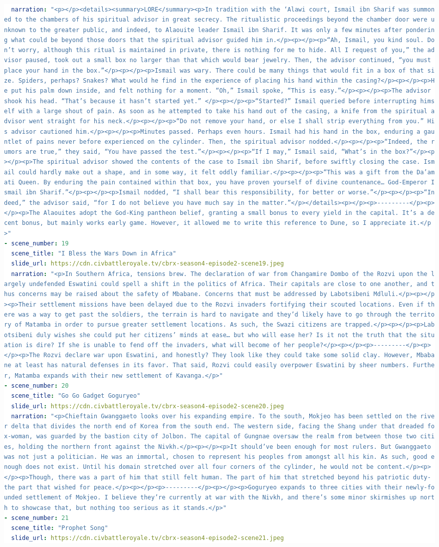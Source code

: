 ```yaml
  narration: "<p></p><details><summary>LORE</summary><p>In tradition with the ‘Alawi court, Ismail ibn Sharif was summoned to the chambers of his spiritual advisor in great secrecy. The ritualistic proceedings beyond the chamber door were unknown to the greater public, and indeed, to Alaouite leader Ismail ibn Sharif. It was only a few minutes after pondering what could be beyond those doors that the spiritual advisor guided him in.</p><p></p><p>“Ah, Ismail, you kind soul. Don’t worry, although this ritual is maintained in private, there is nothing for me to hide. All I request of you,” the advisor paused, took out a small box no larger than that which would bear jewelry. Then, the advisor continued, “you must place your hand in the box.”</p><p></p><p>Ismail was wary. There could be many things that would fit in a box of that size. Spiders, perhaps? Snakes? What would he find in the experience of placing his hand within the casing?</p><p></p><p>He put his palm down inside, and felt nothing for a moment. “Oh,” Ismail spoke, “This is easy.”</p><p></p><p>The advisor shook his head. “That’s because it hasn’t started yet.” </p><p></p><p>“Started?” Ismail queried before interrupting himself with a large shout of pain. As soon as he attempted to take his hand out of the casing, a knife from the spiritual advisor went straight for his neck.</p><p></p><p>“Do not remove your hand, or else I shall strip everything from you.” His advisor cautioned him.</p><p></p><p>Minutes passed. Perhaps even hours. Ismail had his hand in the box, enduring a gauntlet of pains never before experienced on the cylinder. Then, the spiritual advisor nodded.</p><p></p><p>“Indeed, the rumors are true,” they said, “You have passed the test.”</p><p></p><p>“If I may,” Ismail said, “What’s in the box?”</p><p></p><p>The spiritual advisor showed the contents of the case to Ismail ibn Sharif, before swiftly closing the case. Ismail could hardly make out a shape, and in some way, it felt oddly familiar.</p><p></p><p>“This was a gift from the Da’amati Queen. By enduring the pain contained within that box, you have proven yourself of divine countenance… God-Emperor Ismail ibn Sharif.”</p><p></p><p>Ismail nodded, “I shall bear this responsibility, for better or worse.”</p><p></p><p>“Indeed,” the advisor said, “for I do not believe you have much say in the matter.”</p></details><p></p><p>---------</p><p></p><p>The Alaouites adopt the God-King pantheon belief, granting a small bonus to every yield in the capital. It’s a decent bonus, but mainly works early game. However, it allowed me to write this reference to Dune, so I appreciate it.</p>"
- scene_number: 19
  scene_title: "I Bless the Wars Down in Africa"
  slide_url: https://cdn.civbattleroyale.tv/cbrx-season4-episode2-scene19.jpeg
  narration: "<p>In Southern Africa, tensions brew. The declaration of war from Changamire Dombo of the Rozvi upon the largely undefended Eswatini could spell a shift in the politics of Africa. Their capitals are close to one another, and thus concerns may be raised about the safety of Mbabane. Concerns that must be addressed by Labotsibeni Mdluli.</p><p></p><p>Their settlement missions have been delayed due to the Rozvi invaders fortifying their scouted locations. Even if there was a way to get past the soldiers, the terrain is hard to navigate and they’d likely have to go through the territory of Matamba in order to pursue greater settlement locations. As such, the Swazi citizens are trapped.</p><p></p><p>Labotsibeni duly wishes she could put her citizens’ minds at ease… but who will ease her? Is it not the truth that the situation is dire? If she is unable to fend off the invaders, what will become of her people?</p><p></p><p>---------</p><p></p><p>The Rozvi declare war upon Eswatini, and honestly? They look like they could take some solid clay. However, Mbabane at least has natural defenses in its favor. That said, Rozvi could easily overpower Eswatini by sheer numbers. Further, Matamba expands with their new settlement of Kavanga.</p>"
- scene_number: 20
  scene_title: "Go Go Gadget Goguryeo"
  slide_url: https://cdn.civbattleroyale.tv/cbrx-season4-episode2-scene20.jpeg
  narration: "<p>Chieftain Gwanggaeto looks over his expanding empire. To the south, Mokjeo has been settled on the river delta that divides the north end of Korea from the south end. The western side, facing the Shang under that dreaded fox-woman, was guarded by the bastion city of Jolbon. The capital of Gungnae oversaw the realm from between those two cities, holding the northern front against the Nivkh.</p><p></p><p>It should’ve been enough for most rulers. But Gwanggaeto was not just a politician. He was an immortal, chosen to represent his peoples from amongst all his kin. As such, good enough does not exist. Until his domain stretched over all four corners of the cylinder, he would not be content.</p><p></p><p>Though, there was a part of him that still felt human. The part of him that stretched beyond his patriotic duty- the part that wished for peace.</p><p></p><p>---------</p><p></p><p>Goguryeo expands to three cities with their newly-founded settlement of Mokjeo. I believe they’re currently at war with the Nivkh, and there’s some minor skirmishes up north to showcase that, but nothing too serious as it stands.</p>"
- scene_number: 21
  scene_title: "Prophet Song"
  slide_url: https://cdn.civbattleroyale.tv/cbrx-season4-episode2-scene21.jpeg
```